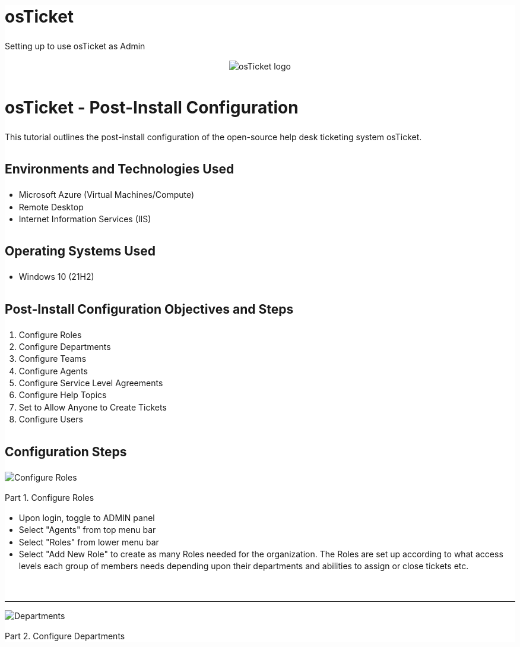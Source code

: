 # osTicket
Setting up to use osTicket as Admin

<p align="center">
<img src="https://i.imgur.com/Clzj7Xs.png" alt="osTicket logo"/>
</p>

<h1>osTicket - Post-Install Configuration</h1>
This tutorial outlines the post-install configuration of the open-source help desk ticketing system osTicket.<br />

<h2>Environments and Technologies Used</h2>

- Microsoft Azure (Virtual Machines/Compute)
- Remote Desktop
- Internet Information Services (IIS)

<h2>Operating Systems Used </h2>

- Windows 10</b> (21H2)

<p><h2>Post-Install Configuration Objectives and Steps</h2>

1. Configure Roles
2. Configure Departments
3. Configure Teams
4. Configure Agents
5. Configure Service Level Agreements
6. Configure Help Topics
7. Set to Allow Anyone to Create Tickets
8. Configure Users</p>

<h2>Configuration Steps</h2>

<p>
<img src="https://i.imgur.com/WyZMc9X.png" height="80%" width="80%" alt="Configure Roles"/>
</p>
<p>
Part 1. Configure Roles

- Upon login, toggle to ADMIN panel
- Select "Agents" from top menu bar
- Select "Roles" from lower menu bar 
- Select "Add New Role" to create as many Roles needed for the organization. 
The Roles are set up according to what access levels each group of members needs depending upon their departments and abilities to assign or close tickets etc. 

</p>
<br /><hr>

<p>
<img src="https://i.imgur.com/UdXu9Ig.png" height="80%" width="80%" alt="Departments"/>
</p>
<p>
Part 2. Configure Departments
